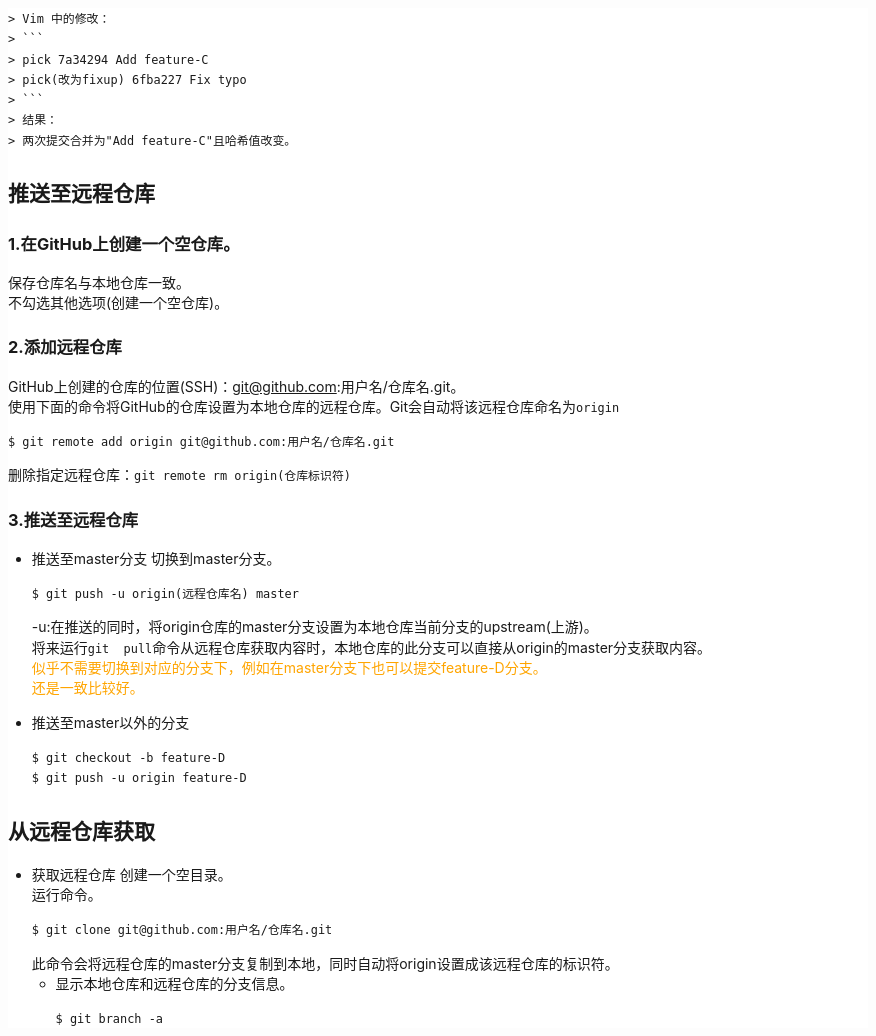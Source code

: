     > Vim 中的修改：
    > ```
    > pick 7a34294 Add feature-C
    > pick(改为fixup) 6fba227 Fix typo
    > ```
    > 结果：  
    > 两次提交合并为"Add feature-C"且哈希值改变。  

## 推送至远程仓库
### 1.在GitHub上创建一个空仓库。
保存仓库名与本地仓库一致。  
不勾选其他选项(创建一个空仓库)。  
### 2.添加远程仓库
GitHub上创建的仓库的位置(SSH)：git@github.com:用户名/仓库名.git。  
使用下面的命令将GitHub的仓库设置为本地仓库的远程仓库。Git会自动将该远程仓库命名为`origin`
```
$ git remote add origin git@github.com:用户名/仓库名.git
```
删除指定远程仓库：`git remote rm origin(仓库标识符)`

### 3.推送至远程仓库
* 推送至master分支
    切换到master分支。
    ```
    $ git push -u origin(远程仓库名) master
    ```
    -u:在推送的同时，将origin仓库的master分支设置为本地仓库当前分支的upstream(上游)。  
    将来运行`git  pull`命令从远程仓库获取内容时，本地仓库的此分支可以直接从origin的master分支获取内容。  
    <font color='orange'>似乎不需要切换到对应的分支下，例如在master分支下也可以提交feature-D分支。</font>  
    <font color='orange'>还是一致比较好。</font>  

* 推送至master以外的分支
    ```
    $ git checkout -b feature-D
    $ git push -u origin feature-D
    ```

## 从远程仓库获取
* 获取远程仓库
    创建一个空目录。  
    运行命令。  
    ```
    $ git clone git@github.com:用户名/仓库名.git
    ```
    此命令会将远程仓库的master分支复制到本地，同时自动将origin设置成该远程仓库的标识符。  
    * 显示本地仓库和远程仓库的分支信息。
        ```
        $ git branch -a
        ```
